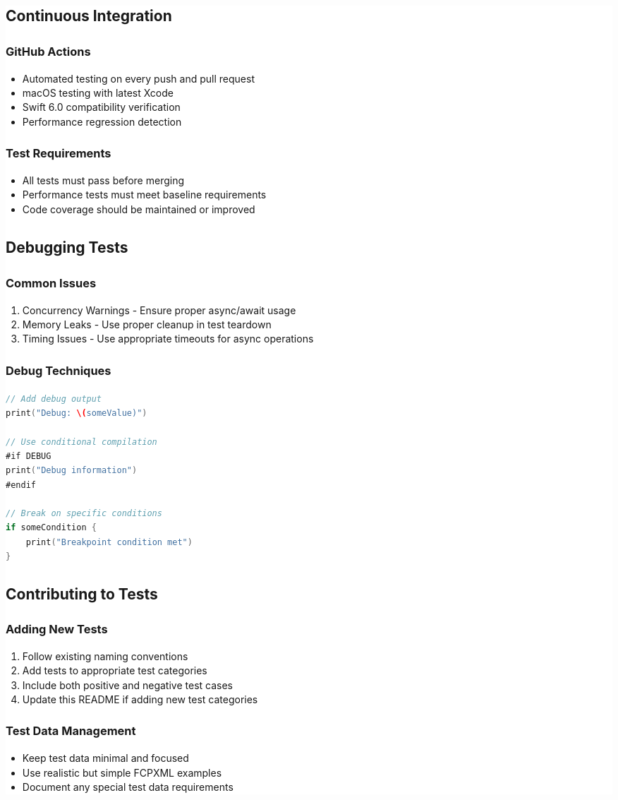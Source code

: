 ## Continuous Integration

### GitHub Actions
- Automated testing on every push and pull request
- macOS testing with latest Xcode
- Swift 6.0 compatibility verification
- Performance regression detection

### Test Requirements
- All tests must pass before merging
- Performance tests must meet baseline requirements
- Code coverage should be maintained or improved

## Debugging Tests

### Common Issues
1. Concurrency Warnings - Ensure proper async/await usage
2. Memory Leaks - Use proper cleanup in test teardown
3. Timing Issues - Use appropriate timeouts for async operations

### Debug Techniques
```swift
// Add debug output
print("Debug: \(someValue)")

// Use conditional compilation
#if DEBUG
print("Debug information")
#endif

// Break on specific conditions
if someCondition {
    print("Breakpoint condition met")
}
```

## Contributing to Tests

### Adding New Tests
1. Follow existing naming conventions
2. Add tests to appropriate test categories
3. Include both positive and negative test cases
4. Update this README if adding new test categories

### Test Data Management
- Keep test data minimal and focused
- Use realistic but simple FCPXML examples
- Document any special test data requirements
